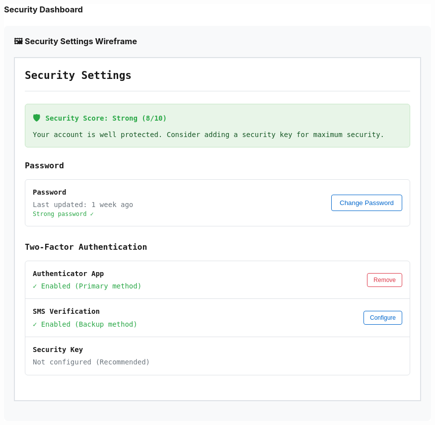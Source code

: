 ### Security Dashboard

<div style="background: #f8f9fa; padding: 20px; border-radius: 8px; margin: 20px 0;">
<h3 style="margin-top: 0;">🖼️ Security Settings Wireframe</h3>

<div style="border: 2px solid #dee2e6; padding: 20px; background: white; font-family: monospace; max-width: 800px; margin: 20px auto;">
<h2 style="margin: 0 0 25px 0; padding-bottom: 15px; border-bottom: 1px solid #dee2e6;">Security Settings</h2>

<div style="background: #e8f5e8; border: 1px solid #c3e6c3; padding: 15px; border-radius: 6px; margin-bottom: 25px;">
<div style="display: flex; align-items: center; margin-bottom: 10px;">
<span style="color: #28a745; margin-right: 10px; font-size: 18px;">🛡️</span>
<span style="font-weight: bold; color: #28a745;">Security Score: Strong (8/10)</span>
</div>
<div style="font-size: 14px; color: #155724;">
Your account is well protected. Consider adding a security key for maximum security.
</div>
</div>

<div style="margin-bottom: 30px;">
<h3 style="margin: 0 0 15px 0;">Password</h3>
<div style="display: flex; justify-content: space-between; align-items: center; padding: 15px; border: 1px solid #dee2e6; border-radius: 6px;">
<div>
<div style="font-weight: bold; margin-bottom: 5px;">Password</div>
<div style="font-size: 14px; color: #6c757d;">Last updated: 1 week ago</div>
<div style="font-size: 12px; color: #28a745;">Strong password ✓</div>
</div>
<button style="padding: 8px 16px; border: 1px solid #0066cc; border-radius: 4px; background: white; color: #0066cc;">Change Password</button>
</div>
</div>

<div style="margin-bottom: 30px;">
<h3 style="margin: 0 0 15px 0;">Two-Factor Authentication</h3>
<div style="border: 1px solid #dee2e6; border-radius: 6px; overflow: hidden;">
<div style="padding: 15px; border-bottom: 1px solid #dee2e6;">
<div style="display: flex; justify-content: space-between; align-items: center;">
<div>
<div style="font-weight: bold; margin-bottom: 5px;">Authenticator App</div>
<div style="font-size: 14px; color: #28a745;">✓ Enabled (Primary method)</div>
</div>
<button style="padding: 6px 12px; border: 1px solid #dc3545; border-radius: 4px; background: white; color: #dc3545; font-size: 12px;">Remove</button>
</div>
</div>
<div style="padding: 15px; border-bottom: 1px solid #dee2e6;">
<div style="display: flex; justify-content: space-between; align-items: center;">
<div>
<div style="font-weight: bold; margin-bottom: 5px;">SMS Verification</div>
<div style="font-size: 14px; color: #28a745;">✓ Enabled (Backup method)</div>
</div>
<button style="padding: 6px 12px; border: 1px solid #0066cc; border-radius: 4px; background: white; color: #0066cc; font-size: 12px;">Configure</button>
</div>
</div>
<div style="padding: 15px;">
<div style="display: flex; justify-content: space-between; align-items: center;">
<div>
<div style="font-weight: bold; margin-bottom: 5px;">Security Key</div>
<div style="font-size: 14px; color: #6c757d;">Not configured (Recommended)</div>
</div>